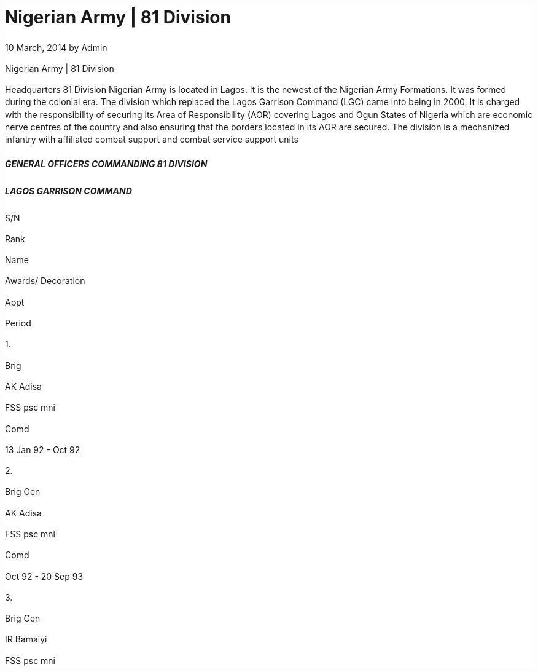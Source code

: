 # Nigerian Army | 81 Division

10 March, 2014 by Admin

Nigerian Army | 81 Division 

Headquarters 81 Division Nigerian Army is located in Lagos. It is the newest of the Nigerian Army Formations. It was formed during the colonial era. The division which replaced the Lagos Garrison Command \(LGC\) came into being in 2000. It is charged with the responsibility of securing its Area of Responsibility \(AOR\) covering Lagos and Ogun States of Nigeria which are economic nerve centres of the country and also ensuring that the borders located in its AOR are secured. The division is a mechanized infantry with affiliated combat support and combat service support units

##### GENERAL OFFICERS COMMANDING 81 DIVISION

##### LAGOS GARRISON COMMAND 

S/N

Rank 

Name 

Awards/ Decoration 

Appt 

Period   
  
1\. 

Brig 

AK Adisa 

FSS psc mni 

Comd 

13 Jan 92 - Oct 92   
  
2\. 

Brig Gen 

AK Adisa 

FSS psc mni 

Comd 

Oct 92 - 20 Sep 93   
  
3\. 

Brig Gen 

IR Bamaiyi 

FSS psc mni 

